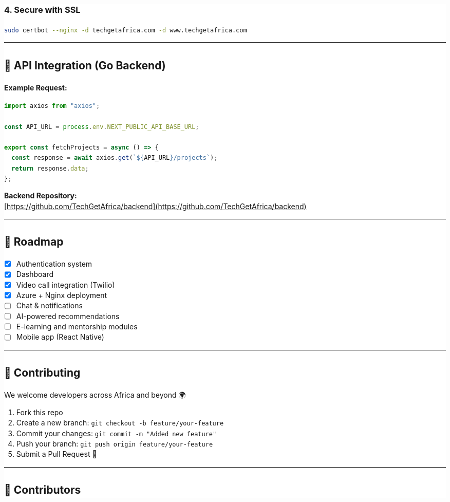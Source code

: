 ### 4. Secure with SSL

```bash
sudo certbot --nginx -d techgetafrica.com -d www.techgetafrica.com
```

---

## 🧪 API Integration (Go Backend)

**Example Request:**

```typescript
import axios from "axios";

const API_URL = process.env.NEXT_PUBLIC_API_BASE_URL;

export const fetchProjects = async () => {
  const response = await axios.get(`${API_URL}/projects`);
  return response.data;
};
```

**Backend Repository:**  
[https://github.com/TechGetAfrica/backend](https://github.com/TechGetAfrica/backend)

---

## 🧭 Roadmap

- [x] Authentication system
- [x] Dashboard
- [x] Video call integration (Twilio)
- [x] Azure + Nginx deployment
- [ ] Chat & notifications
- [ ] AI-powered recommendations
- [ ] E-learning and mentorship modules
- [ ] Mobile app (React Native)

---

## 🤝 Contributing

We welcome developers across Africa and beyond 🌍

1. Fork this repo
2. Create a new branch: `git checkout -b feature/your-feature`
3. Commit your changes: `git commit -m "Added new feature"`
4. Push your branch: `git push origin feature/your-feature`
5. Submit a Pull Request 🚀

---

## 👥 Contributors
